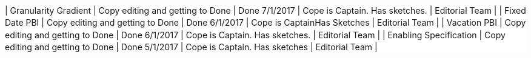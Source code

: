 | Granularity Gradient                                                                                                      | Copy editing and getting to Done                                                                                                                                                                                                                                                                                                                                                                                                                                                                                                                                                                                                                                                                                                                                                                           | Done 7/1/2017                                                                                                                                                                                  | Cope is Captain. Has sketches.                                                                                                                                                                                                                              | Editorial Team                                                    |
| Fixed Date PBI                                                                                                            | Copy editing and getting to Done                                                                                                                                                                                                                                                                                                                                                                                                                                                                                                                                                                                                                                                                                                                                                                           | Done 6/1/2017                                                                                                                                                                                  | Cope is CaptainHas Sketches                                                                                                                                                                                                                                 | Editorial Team                                                    |
| Vacation PBI                                                                                                              | Copy editing and getting to Done                                                                                                                                                                                                                                                                                                                                                                                                                                                                                                                                                                                                                                                                                                                                                                           | Done 6/1/2017                                                                                                                                                                                  | Cope is Captain. Has sketches.                                                                                                                                                                                                                              | Editorial Team                                                    |
| Enabling Specification                                                                                                    | Copy editing and getting to Done                                                                                                                                                                                                                                                                                                                                                                                                                                                                                                                                                                                                                                                                                                                                                                           | Done 5/1/2017                                                                                                                                                                                  | Cope is Captain. Has sketches                                                                                                                                                                                                                               | Editorial Team                                                    |